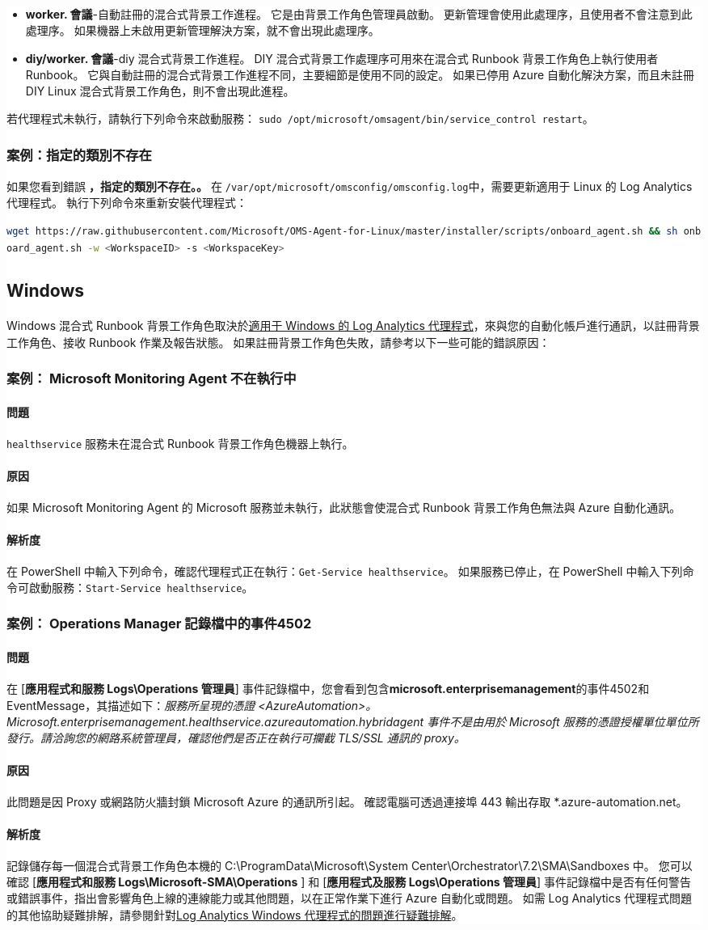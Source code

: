 * **worker. 會議**-自動註冊的混合式背景工作進程。 它是由背景工作角色管理員啟動。 更新管理會使用此處理序，且使用者不會注意到此處理序。 如果機器上未啟用更新管理解決方案，就不會出現此處理序。

* **diy/worker. 會議**-diy 混合式背景工作進程。 DIY 混合式背景工作處理序可用來在混合式 Runbook 背景工作角色上執行使用者 Runbook。 它與自動註冊的混合式背景工作進程不同，主要細節是使用不同的設定。 如果已停用 Azure 自動化解決方案，而且未註冊 DIY Linux 混合式背景工作角色，則不會出現此進程。

若代理程式未執行，請執行下列命令來啟動服務： `sudo /opt/microsoft/omsagent/bin/service_control restart`。

### <a name="class-does-not-exist"></a>案例：指定的類別不存在

如果您看到錯誤 **，指定的類別不存在。。** 在 `/var/opt/microsoft/omsconfig/omsconfig.log`中，需要更新適用于 Linux 的 Log Analytics 代理程式。 執行下列命令來重新安裝代理程式：

```bash
wget https://raw.githubusercontent.com/Microsoft/OMS-Agent-for-Linux/master/installer/scripts/onboard_agent.sh && sh onboard_agent.sh -w <WorkspaceID> -s <WorkspaceKey>
```

## <a name="windows"></a>Windows

Windows 混合式 Runbook 背景工作角色取決於[適用于 Windows 的 Log Analytics 代理程式](../../azure-monitor/platform/log-analytics-agent.md)，來與您的自動化帳戶進行通訊，以註冊背景工作角色、接收 Runbook 作業及報告狀態。 如果註冊背景工作角色失敗，請參考以下一些可能的錯誤原因：

### <a name="mma-not-running"></a>案例： Microsoft Monitoring Agent 不在執行中

#### <a name="issue"></a>問題

`healthservice` 服務未在混合式 Runbook 背景工作角色機器上執行。

#### <a name="cause"></a>原因

如果 Microsoft Monitoring Agent 的 Microsoft 服務並未執行，此狀態會使混合式 Runbook 背景工作角色無法與 Azure 自動化通訊。

#### <a name="resolution"></a>解析度

在 PowerShell 中輸入下列命令，確認代理程式正在執行：`Get-Service healthservice`。 如果服務已停止，在 PowerShell 中輸入下列命令可啟動服務：`Start-Service healthservice`。

### <a name="event-4502"></a>案例： Operations Manager 記錄檔中的事件4502

#### <a name="issue"></a>問題

在 [**應用程式和服務 Logs\Operations 管理員**] 事件記錄檔中，您會看到包含**microsoft.enterprisemanagement**的事件4502和 EventMessage，其描述如下：*服務所呈現的憑證 \<AzureAutomation\>。 Microsoft.enterprisemanagement.healthservice.azureautomation.hybridagent 事件不是由用於 Microsoft 服務的憑證授權單位單位所發行。請洽詢您的網路系統管理員，確認他們是否正在執行可攔截 TLS/SSL 通訊的 proxy。*

#### <a name="cause"></a>原因

此問題是因 Proxy 或網路防火牆封鎖 Microsoft Azure 的通訊所引起。 確認電腦可透過連接埠 443 輸出存取 *.azure-automation.net。 

#### <a name="resolution"></a>解析度

記錄儲存每一個混合式背景工作角色本機的 C:\ProgramData\Microsoft\System Center\Orchestrator\7.2\SMA\Sandboxes 中。 您可以確認 [**應用程式和服務 Logs\Microsoft-SMA\Operations** ] 和 [**應用程式及服務 Logs\Operations 管理員**] 事件記錄檔中是否有任何警告或錯誤事件，指出會影響角色上線的連線能力或其他問題，以在正常作業下進行 Azure 自動化或問題。 如需 Log Analytics 代理程式問題的其他協助疑難排解，請參閱針對[Log Analytics Windows 代理程式的問題進行疑難排解](../../azure-monitor/platform/agent-windows-troubleshoot.md)。
